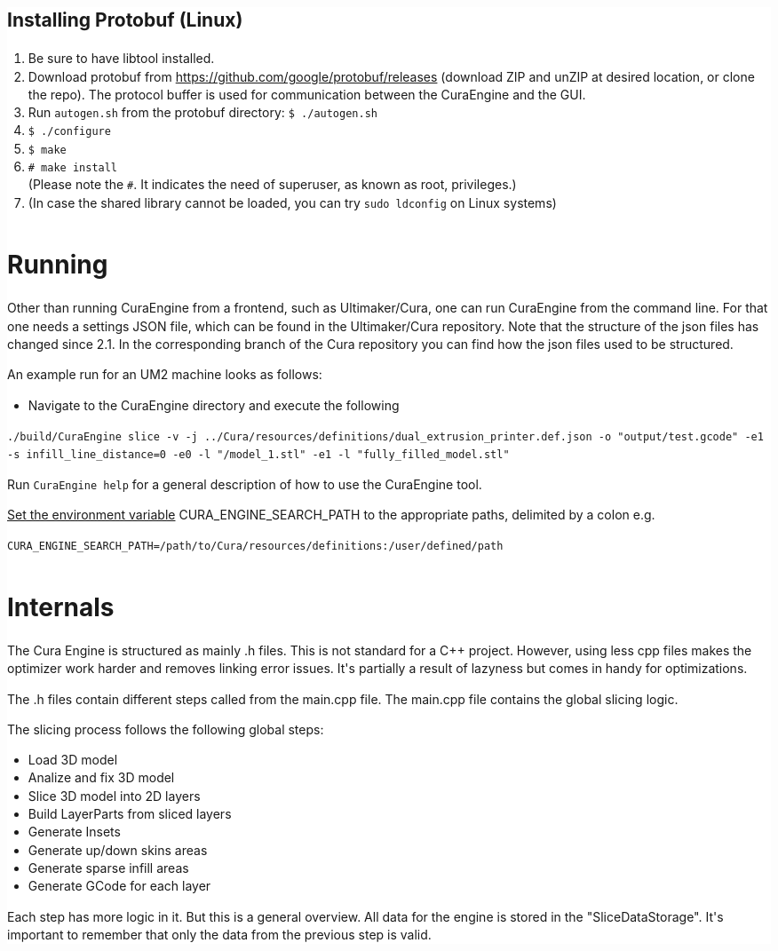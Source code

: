 Installing Protobuf (Linux)
-------------------
1. Be sure to have libtool installed.
2. Download protobuf from https://github.com/google/protobuf/releases (download ZIP and unZIP at desired location, or clone the repo). The protocol buffer is used for communication between the CuraEngine and the GUI.
3. Run ```autogen.sh``` from the protobuf directory: 
   ```$ ./autogen.sh```
4. ```$ ./configure```
5. ```$ make```
6. ```# make install```  
   (Please note the ```#```. It indicates the need of superuser, as known as root, privileges.)
7. (In case the shared library cannot be loaded, you can try ```sudo ldconfig``` on Linux systems)

Running
=======
Other than running CuraEngine from a frontend, such as Ultimaker/Cura, one can run CuraEngine from the command line.
For that one needs a settings JSON file, which can be found in the Ultimaker/Cura repository.
Note that the structure of the json files has changed since 2.1. In the corresponding branch of the Cura repository you can find how the json files used to be structured.

An example run for an UM2 machine looks as follows:
* Navigate to the CuraEngine directory and execute the following
```
./build/CuraEngine slice -v -j ../Cura/resources/definitions/dual_extrusion_printer.def.json -o "output/test.gcode" -e1 -s infill_line_distance=0 -e0 -l "/model_1.stl" -e1 -l "fully_filled_model.stl" 
```

Run `CuraEngine help` for a general description of how to use the CuraEngine tool.

[Set the environment variable](https://help.ubuntu.com/community/EnvironmentVariables) CURA_ENGINE_SEARCH_PATH to the appropriate paths, delimited by a colon e.g.
```
CURA_ENGINE_SEARCH_PATH=/path/to/Cura/resources/definitions:/user/defined/path
```

Internals
=========

The Cura Engine is structured as mainly .h files. This is not standard for a C++ project. However, using less cpp files makes the optimizer work harder and removes linking error issues. It's partially a result of lazyness but comes in handy for optimizations.

The .h files contain different steps called from the main.cpp file. The main.cpp file contains the global slicing logic.

The slicing process follows the following global steps:
* Load 3D model
* Analize and fix 3D model
* Slice 3D model into 2D layers
* Build LayerParts from sliced layers
* Generate Insets
* Generate up/down skins areas
* Generate sparse infill areas
* Generate GCode for each layer

Each step has more logic in it. But this is a general overview.
All data for the engine is stored in the "SliceDataStorage". It's important to remember that only the data from the previous step is valid.

```